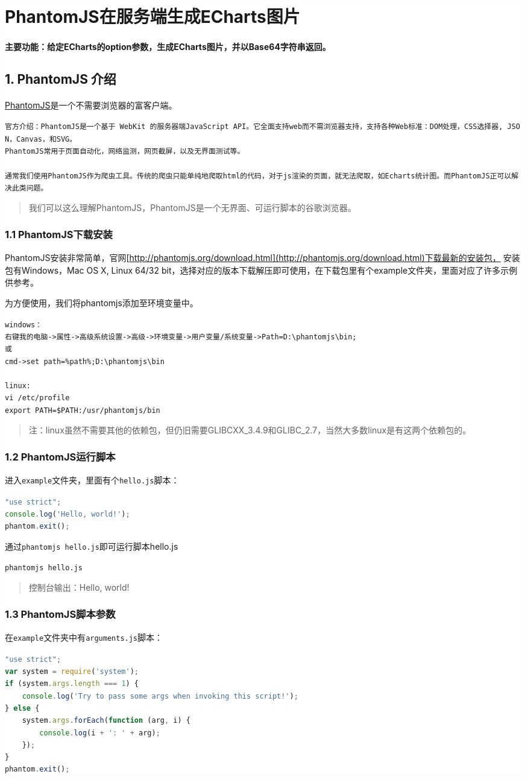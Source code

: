 # PhantomJS在服务端生成ECharts图片

 **主要功能：给定ECharts的option参数，生成ECharts图片，并以Base64字符串返回。** 

## 1. PhantomJS 介绍

[PhantomJS](http://phantomjs.org/)是一个不需要浏览器的富客户端。
    
    官方介绍：PhantomJS是一个基于 WebKit 的服务器端JavaScript API。它全面支持web而不需浏览器支持，支持各种Web标准：DOM处理，CSS选择器, JSON，Canvas，和SVG。
    PhantomJS常用于页面自动化，网络监测，网页截屏，以及无界面测试等。
    
    通常我们使用PhantomJS作为爬虫工具。传统的爬虫只能单纯地爬取html的代码，对于js渲染的页面，就无法爬取，如Echarts统计图。而PhantomJS正可以解决此类问题。

>我们可以这么理解PhantomJS，PhantomJS是一个无界面、可运行脚本的谷歌浏览器。
        
### 1.1 PhantomJS下载安装

PhantomJS安装非常简单，官网[http://phantomjs.org/download.html](http://phantomjs.org/download.html)下载最新的安装包，
安装包有Windows，Mac OS X, Linux 64/32 bit，选择对应的版本下载解压即可使用，在下载包里有个example文件夹，里面对应了许多示例供参考。

为方便使用，我们将phantomjs添加至环境变量中。

    windows：
    右键我的电脑->属性->高级系统设置->高级->环境变量->用户变量/系统变量->Path=D:\phantomjs\bin;
    或
    cmd->set path=%path%;D:\phantomjs\bin
    
    linux:
    vi /etc/profile
    export PATH=$PATH:/usr/phantomjs/bin
    
>注：linux虽然不需要其他的依赖包，但仍旧需要GLIBCXX_3.4.9和GLIBC_2.7，当然大多数linux是有这两个依赖包的。

### 1.2 PhantomJS运行脚本

进入`example`文件夹，里面有个`hello.js`脚本：

```javascript
"use strict";
console.log('Hello, world!');
phantom.exit();
```

通过`phantomjs hello.js`即可运行脚本hello.js

```bash
phantomjs hello.js
```

> 控制台输出：Hello, world!

### 1.3 PhantomJS脚本参数

在`example`文件夹中有`arguments.js`脚本：

```javascript
"use strict";
var system = require('system');
if (system.args.length === 1) {
    console.log('Try to pass some args when invoking this script!');
} else {
    system.args.forEach(function (arg, i) {
        console.log(i + ': ' + arg);
    });
}
phantom.exit();
```
